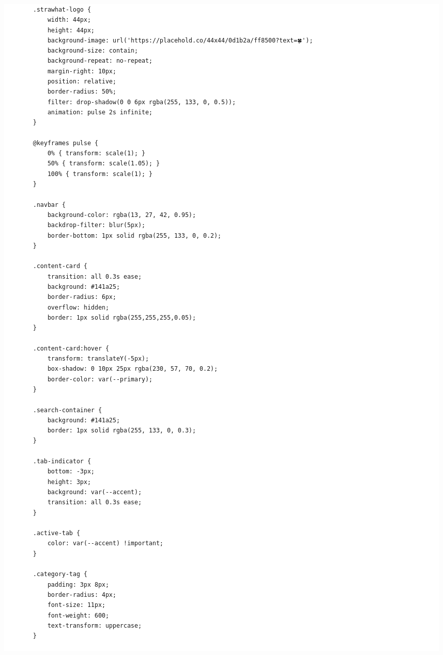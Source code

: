 ```html
        .strawhat-logo {
            width: 44px;
            height: 44px;
            background-image: url('https://placehold.co/44x44/0d1b2a/ff8500?text=🍀');
            background-size: contain;
            background-repeat: no-repeat;
            margin-right: 10px;
            position: relative;
            border-radius: 50%;
            filter: drop-shadow(0 0 6px rgba(255, 133, 0, 0.5));
            animation: pulse 2s infinite;
        }

        @keyframes pulse {
            0% { transform: scale(1); }
            50% { transform: scale(1.05); }
            100% { transform: scale(1); }
        }
        
        .navbar {
            background-color: rgba(13, 27, 42, 0.95);
            backdrop-filter: blur(5px);
            border-bottom: 1px solid rgba(255, 133, 0, 0.2);
        }
        
        .content-card {
            transition: all 0.3s ease;
            background: #141a25;
            border-radius: 6px;
            overflow: hidden;
            border: 1px solid rgba(255,255,255,0.05);
        }
        
        .content-card:hover {
            transform: translateY(-5px);
            box-shadow: 0 10px 25px rgba(230, 57, 70, 0.2);
            border-color: var(--primary);
        }
        
        .search-container {
            background: #141a25;
            border: 1px solid rgba(255, 133, 0, 0.3);
        }
        
        .tab-indicator {
            bottom: -3px;
            height: 3px;
            background: var(--accent);
            transition: all 0.3s ease;
        }
        
        .active-tab {
            color: var(--accent) !important;
        }
        
        .category-tag {
            padding: 3px 8px;
            border-radius: 4px;
            font-size: 11px;
            font-weight: 600;
            text-transform: uppercase;
        }
        
```